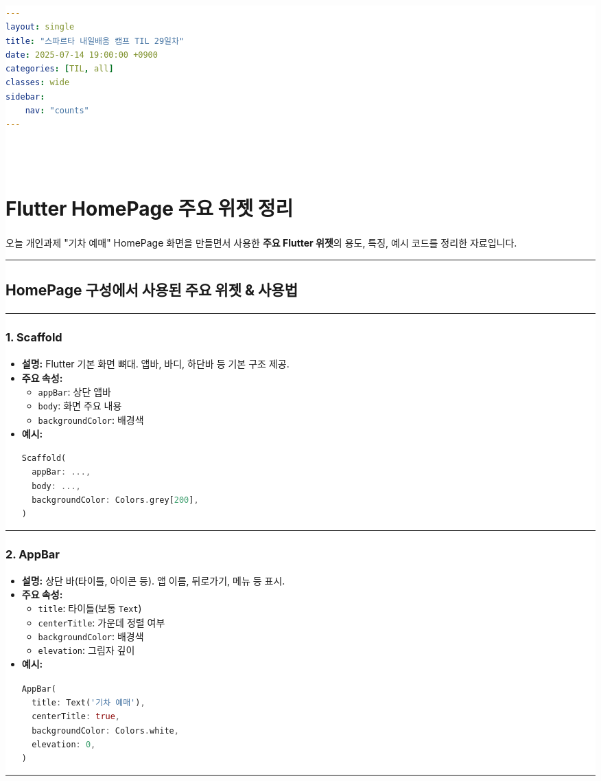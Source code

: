 ```yaml
---
layout: single
title: "스파르타 내일배움 캠프 TIL 29일차"
date: 2025-07-14 19:00:00 +0900
categories: [TIL, all]
classes: wide
sidebar:
    nav: "counts"
---
```

<br><br>
# Flutter HomePage 주요 위젯 정리

오늘 개인과제 "기차 예매" HomePage 화면을 만들면서 사용한 **주요 Flutter 위젯**의 용도, 특징, 예시 코드를 정리한 자료입니다.

---

##  HomePage 구성에서 사용된 주요 위젯 & 사용법

---

### 1. Scaffold

- **설명:** Flutter 기본 화면 뼈대. 앱바, 바디, 하단바 등 기본 구조 제공.
- **주요 속성:**
  - `appBar`: 상단 앱바
  - `body`: 화면 주요 내용
  - `backgroundColor`: 배경색
- **예시:**
    ```dart
    Scaffold(
      appBar: ...,
      body: ...,
      backgroundColor: Colors.grey[200],
    )
    ```

---

### 2. AppBar

- **설명:** 상단 바(타이틀, 아이콘 등). 앱 이름, 뒤로가기, 메뉴 등 표시.
- **주요 속성:**
  - `title`: 타이틀(보통 `Text`)
  - `centerTitle`: 가운데 정렬 여부
  - `backgroundColor`: 배경색
  - `elevation`: 그림자 깊이
- **예시:**
    ```dart
    AppBar(
      title: Text('기차 예매'),
      centerTitle: true,
      backgroundColor: Colors.white,
      elevation: 0,
    )
    ```

---